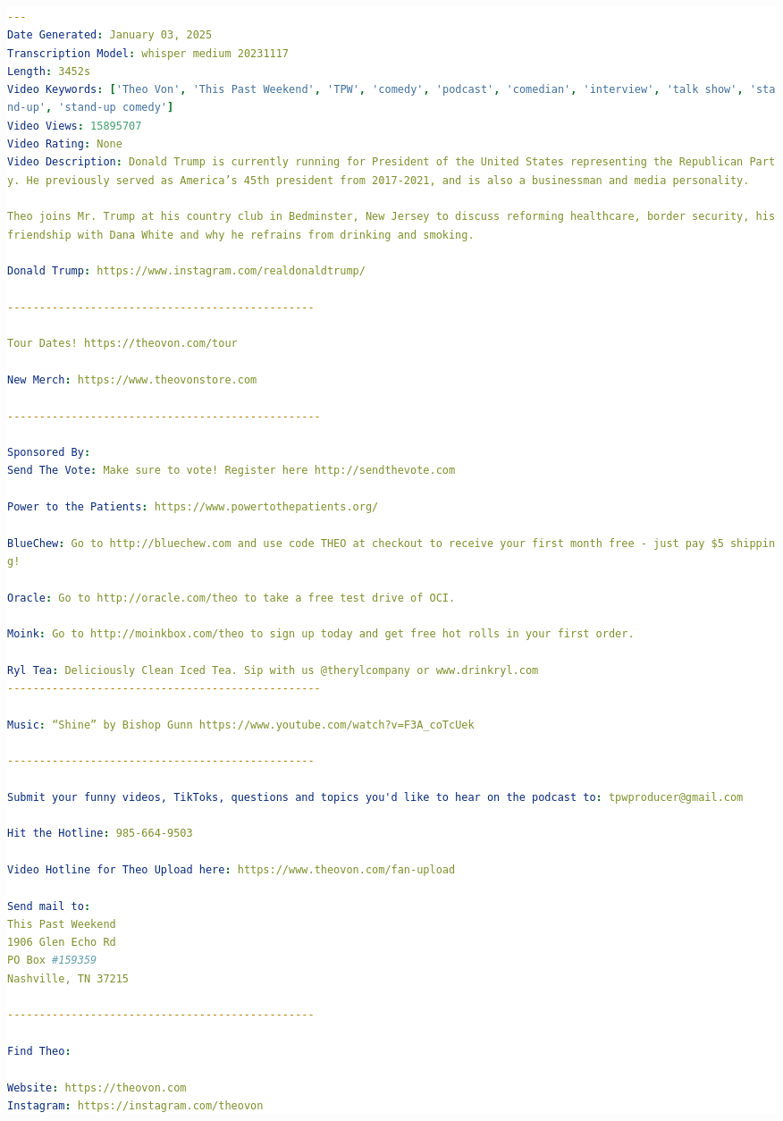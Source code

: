 ```yaml
---
Date Generated: January 03, 2025
Transcription Model: whisper medium 20231117
Length: 3452s
Video Keywords: ['Theo Von', 'This Past Weekend', 'TPW', 'comedy', 'podcast', 'comedian', 'interview', 'talk show', 'stand-up', 'stand-up comedy']
Video Views: 15895707
Video Rating: None
Video Description: Donald Trump is currently running for President of the United States representing the Republican Party. He previously served as America’s 45th president from 2017-2021, and is also a businessman and media personality.
 
Theo joins Mr. Trump at his country club in Bedminster, New Jersey to discuss reforming healthcare, border security, his friendship with Dana White and why he refrains from drinking and smoking.

Donald Trump: https://www.instagram.com/realdonaldtrump/ 

------------------------------------------------

Tour Dates! https://theovon.com/tour

New Merch: https://www.theovonstore.com

-------------------------------------------------

Sponsored By:
Send The Vote: Make sure to vote! Register here http://sendthevote.com 

Power to the Patients: https://www.powertothepatients.org/ 

BlueChew: Go to http://bluechew.com and use code THEO at checkout to receive your first month free - just pay $5 shipping!

Oracle: Go to http://oracle.com/theo to take a free test drive of OCI.

Moink: Go to http://moinkbox.com/theo to sign up today and get free hot rolls in your first order. 

Ryl Tea: Deliciously Clean Iced Tea. Sip with us @therylcompany or www.drinkryl.com 
-------------------------------------------------

Music: “Shine” by Bishop Gunn https://www.youtube.com/watch?v=F3A_coTcUek

------------------------------------------------

Submit your funny videos, TikToks, questions and topics you'd like to hear on the podcast to: tpwproducer@gmail.com

Hit the Hotline: 985-664-9503

Video Hotline for Theo Upload here: https://www.theovon.com/fan-upload

Send mail to:
This Past Weekend
1906 Glen Echo Rd
PO Box #159359
Nashville, TN 37215

------------------------------------------------

Find Theo:

Website: https://theovon.com
Instagram: https://instagram.com/theovon
```
